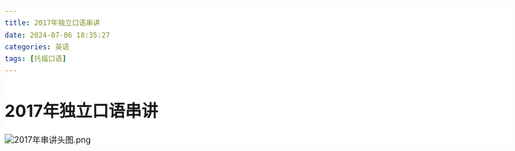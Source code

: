 ```yaml
---
title: 2017年独立口语串讲
date: 2024-07-06 18:35:27
categories: 英语
tags: [托福口语]
---
```


# 2017年独立口语串讲


<p><img src="https://wechatapppro-1252524126.file.myqcloud.com/appeohdgxyd6433/image/b_u_5ff2a37f1f67d_JSoxuTS7/kyy4ke2z0g6s.png" alt="2017年串讲头图.png" width="100%" height="auto" title="2017年串讲头图.png"/><iframe src="https://iframe.xiaoeknow.com/page/?id=3E6D2791-6583-B3D7-3FD7-53D9A0B005E3&type=3" class="xiaoe-iframe-video" allowfullscreen="true" width="100%" frameborder="0" scrolling="no" webkitallowfullscreen="true" mozallowfullscreen="true"></iframe><iframe src="https://iframe.xiaoeknow.com/page/?id=E011E85B-C126-0918-8EB6-10955DAFAA26&type=3" class="xiaoe-iframe-video" allowfullscreen="true" width="100%" frameborder="0" scrolling="no" webkitallowfullscreen="true" mozallowfullscreen="true"></iframe><iframe src="https://iframe.xiaoeknow.com/page/?id=B75D1437-D6D5-D429-B528-D3DAB5E4F3A3&type=3" class="xiaoe-iframe-video" allowfullscreen="true" width="100%" frameborder="0" scrolling="no" webkitallowfullscreen="true" mozallowfullscreen="true"></iframe><iframe src="https://iframe.xiaoeknow.com/page/?id=41355CC3-839B-D50A-8906-F67DF7D31706&type=3" class="xiaoe-iframe-video" allowfullscreen="true" width="100%" frameborder="0" scrolling="no" webkitallowfullscreen="true" mozallowfullscreen="true"></iframe><iframe src="https://iframe.xiaoeknow.com/page/?id=27A254C3-B1BA-A057-25DE-F424C2953684&type=3" class="xiaoe-iframe-video" allowfullscreen="true" width="100%" frameborder="0" scrolling="no" webkitallowfullscreen="true" mozallowfullscreen="true"></iframe><iframe src="https://iframe.xiaoeknow.com/page/?id=02E49874-C0E0-C91C-A109-4D2CFAEDADFC&type=3" class="xiaoe-iframe-video" allowfullscreen="true" width="100%" frameborder="0" scrolling="no" webkitallowfullscreen="true" mozallowfullscreen="true"></iframe><iframe src="https://iframe.xiaoeknow.com/page/?id=1CA45A94-CA92-8E69-C38A-7376EE29F9B5&type=3" class="xiaoe-iframe-video" allowfullscreen="true" width="100%" frameborder="0" scrolling="no" webkitallowfullscreen="true" mozallowfullscreen="true"></iframe><iframe src="https://iframe.xiaoeknow.com/page/?id=C0E5E179-5F43-DC04-CB1F-D2DE41375D2A&type=3" class="xiaoe-iframe-video" allowfullscreen="true" width="100%" frameborder="0" scrolling="no" webkitallowfullscreen="true" mozallowfullscreen="true"></iframe><iframe src="https://iframe.xiaoeknow.com/page/?id=A8B8820C-6452-14D6-26A3-031456DB6678&type=3" class="xiaoe-iframe-video" allowfullscreen="true" width="100%" frameborder="0" scrolling="no" webkitallowfullscreen="true" mozallowfullscreen="true"></iframe><iframe src="https://iframe.xiaoeknow.com/page/?id=366B942F-5118-1D06-8510-83F2585ED7BE&type=3" class="xiaoe-iframe-video" allowfullscreen="true" width="100%" frameborder="0" scrolling="no" webkitallowfullscreen="true" mozallowfullscreen="true"></iframe><iframe src="https://iframe.xiaoeknow.com/page/?id=C8C62831-B548-0ECC-9B77-E6A22E041D6B&type=3" class="xiaoe-iframe-video" allowfullscreen="true" width="100%" frameborder="0" scrolling="no" webkitallowfullscreen="true" mozallowfullscreen="true"></iframe><iframe src="https://iframe.xiaoeknow.com/page/?id=2A9AF393-74AA-2FE6-3B55-A9DD75B62FEE&type=3" class="xiaoe-iframe-video" allowfullscreen="true" width="100%" frameborder="0" scrolling="no" webkitallowfullscreen="true" mozallowfullscreen="true"></iframe><iframe src="https://iframe.xiaoeknow.com/page/?id=5AF2DD56-ACC7-5AA2-D934-C5F90FEB8F13&type=3" class="xiaoe-iframe-video" allowfullscreen="true" width="100%" frameborder="0" scrolling="no" webkitallowfullscreen="true" mozallowfullscreen="true"></iframe><iframe src="https://iframe.xiaoeknow.com/page/?id=50BA0873-C679-7E86-3DCF-D3665CF0334A&type=3" class="xiaoe-iframe-video" allowfullscreen="true" width="100%" frameborder="0" scrolling="no" webkitallowfullscreen="true" mozallowfullscreen="true"></iframe><iframe src="https://iframe.xiaoeknow.com/page/?id=B92B7AE2-138A-5CCB-72BB-3252E9641782&type=3" class="xiaoe-iframe-video" allowfullscreen="true" width="100%" frameborder="0" scrolling="no" webkitallowfullscreen="true" mozallowfullscreen="true"></iframe><iframe src="https://iframe.xiaoeknow.com/page/?id=8CEBC3DA-8FA6-85A2-492E-C1B9F2EAA7B4&type=3" class="xiaoe-iframe-video" allowfullscreen="true" width="100%" frameborder="0" scrolling="no" webkitallowfullscreen="true" mozallowfullscreen="true"></iframe><iframe src="https://iframe.xiaoeknow.com/page/?id=68C267AF-B772-FAE1-107F-218CE16BC413&type=3" class="xiaoe-iframe-video" allowfullscreen="true" width="100%" frameborder="0" scrolling="no" webkitallowfullscreen="true" mozallowfullscreen="true"></iframe><iframe src="https://iframe.xiaoeknow.com/page/?id=B8F5C9F2-DB90-7B8F-1C60-D7957F9C2E6C&type=3" class="xiaoe-iframe-video" allowfullscreen="true" width="100%" frameborder="0" scrolling="no" webkitallowfullscreen="true" mozallowfullscreen="true"></iframe><iframe src="https://iframe.xiaoeknow.com/page/?id=57EF84A4-E82F-F52D-AB12-468D4D73F029&type=3" class="xiaoe-iframe-video" allowfullscreen="true" width="100%" frameborder="0" scrolling="no" webkitallowfullscreen="true" mozallowfullscreen="true"></iframe></p>